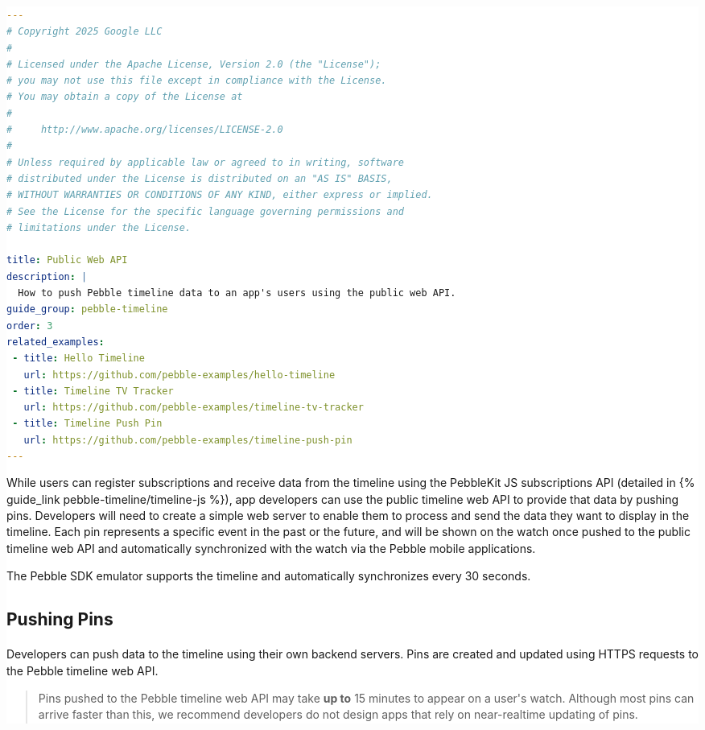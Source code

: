 ```yaml
---
# Copyright 2025 Google LLC
#
# Licensed under the Apache License, Version 2.0 (the "License");
# you may not use this file except in compliance with the License.
# You may obtain a copy of the License at
#
#     http://www.apache.org/licenses/LICENSE-2.0
#
# Unless required by applicable law or agreed to in writing, software
# distributed under the License is distributed on an "AS IS" BASIS,
# WITHOUT WARRANTIES OR CONDITIONS OF ANY KIND, either express or implied.
# See the License for the specific language governing permissions and
# limitations under the License.

title: Public Web API
description: |
  How to push Pebble timeline data to an app's users using the public web API.
guide_group: pebble-timeline
order: 3
related_examples:
 - title: Hello Timeline
   url: https://github.com/pebble-examples/hello-timeline
 - title: Timeline TV Tracker
   url: https://github.com/pebble-examples/timeline-tv-tracker
 - title: Timeline Push Pin
   url: https://github.com/pebble-examples/timeline-push-pin
---
```


While users can register subscriptions and receive data from the timeline using
the PebbleKit JS subscriptions API 
(detailed in {% guide_link pebble-timeline/timeline-js %}), app developers can
use the public timeline web API to provide that data by pushing pins. Developers
will need to create a simple web server to enable them to process and send the
data they want to display in the timeline. Each pin represents a specific event
in the past or the future, and will be shown on the watch once pushed to the
public timeline web API and automatically synchronized with the watch via the
Pebble mobile applications.

The Pebble SDK emulator supports the timeline and automatically synchronizes
every 30 seconds.


## Pushing Pins

Developers can push data to the timeline using their own backend servers. Pins
are created and updated using HTTPS requests to the Pebble timeline web API.

> Pins pushed to the Pebble timeline web API may take **up to** 15 minutes to
> appear on a user's watch. Although most pins can arrive faster than this, we
> recommend developers do not design apps that rely on near-realtime updating of
> pins.
